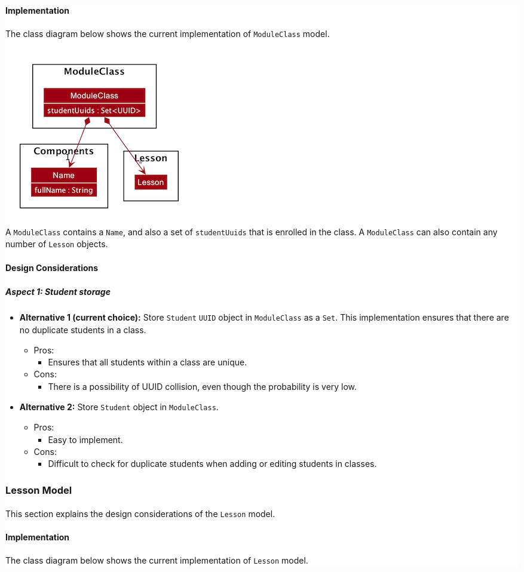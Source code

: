 #### Implementation
The class diagram below shows the current implementation of `ModuleClass` model.

![ModuleClass Model](images/ModuleClassModelClassDiagram.png)

A `ModuleClass` contains a `Name`, and also a set of `studentUuids` that is enrolled in the class.
A `ModuleClass` can also contain any number of `Lesson` objects.

#### Design Considerations

##### Aspect 1: Student storage

* **Alternative 1 (current choice):** Store `Student` `UUID` object in `ModuleClass` as a `Set`.
  This implementation ensures that there are no duplicate students in a class.
  * Pros:
    * Ensures that all students within a class are unique.
  * Cons:
    * There is a possibility of UUID collision, even though the probability is very low.

* **Alternative 2:** Store `Student` object in `ModuleClass`.
   * Pros:
     * Easy to implement.
   * Cons:
     * Difficult to check for duplicate students when adding or editing students in classes.

### Lesson Model
This section explains the design considerations of the `Lesson` model.

#### Implementation

<a name="lesson-class-diagram"></a>

The class diagram below shows the current implementation of `Lesson` model.
